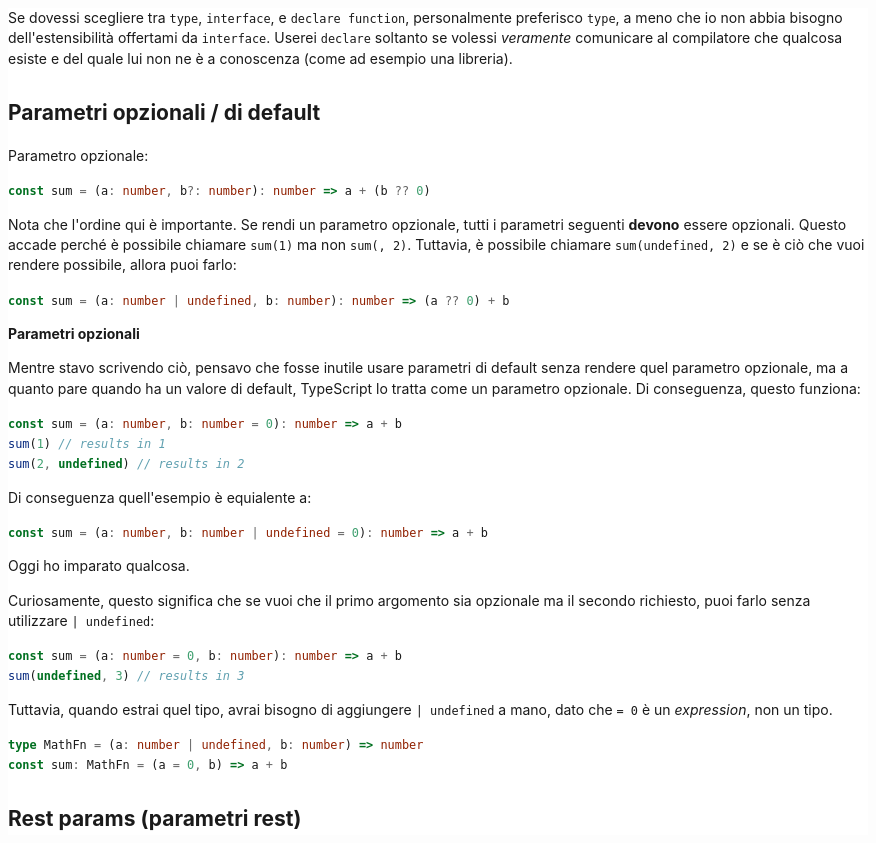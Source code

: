 Se dovessi scegliere tra `type`, `interface`, e `declare function`, personalmente preferisco `type`, a meno che io non abbia bisogno dell'estensibilità offertami da `interface`. Userei `declare` soltanto se volessi _veramente_ comunicare al compilatore che qualcosa esiste e del quale lui non ne è a conoscenza (come ad esempio una libreria).

## Parametri opzionali / di default

Parametro opzionale:

```ts
const sum = (a: number, b?: number): number => a + (b ?? 0)
```

Nota che l'ordine qui è importante. Se rendi un parametro opzionale, tutti i parametri seguenti **devono** essere opzionali. Questo accade perché è possibile chiamare `sum(1)` ma non `sum(, 2)`. Tuttavia, è possibile chiamare `sum(undefined, 2)` e se è ciò che vuoi rendere possibile, allora puoi farlo:

```ts
const sum = (a: number | undefined, b: number): number => (a ?? 0) + b
```

**Parametri opzionali**

Mentre stavo scrivendo ciò, pensavo che fosse inutile usare parametri di default senza rendere quel parametro opzionale, ma a quanto pare quando ha un valore di default, TypeScript lo tratta come un parametro opzionale. Di conseguenza, questo funziona:

```ts
const sum = (a: number, b: number = 0): number => a + b
sum(1) // results in 1
sum(2, undefined) // results in 2
```

Di conseguenza quell'esempio è equialente a:

```ts
const sum = (a: number, b: number | undefined = 0): number => a + b
```

Oggi ho imparato qualcosa.

Curiosamente, questo significa che se vuoi che il primo argomento sia opzionale ma il secondo richiesto, puoi farlo senza utilizzare `| undefined`:

```ts
const sum = (a: number = 0, b: number): number => a + b
sum(undefined, 3) // results in 3
```

Tuttavia, quando estrai quel tipo, avrai bisogno di aggiungere `| undefined` a mano, dato che `= 0` è un _expression_, non un tipo.

```ts
type MathFn = (a: number | undefined, b: number) => number
const sum: MathFn = (a = 0, b) => a + b
```

## Rest params (parametri rest)
